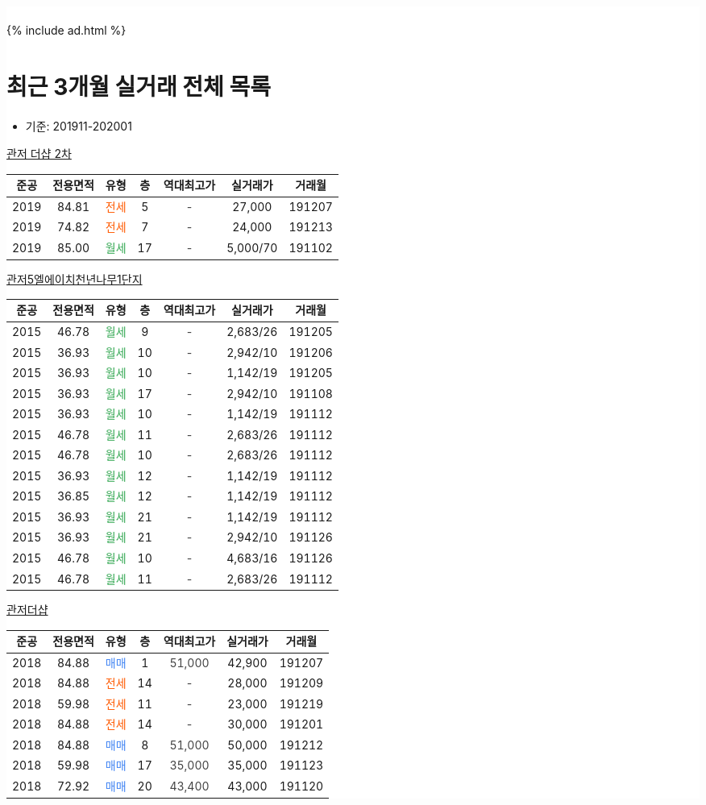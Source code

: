 
<br>
{% include ad.html %}
<br>

# 최근 3개월 실거래 전체 목록
* 기준: 201911-202001


[관저 더샵 2차](https://search.naver.com/search.naver?query=%EB%8C%80%EC%A0%84%EA%B4%91%EC%97%AD%EC%8B%9C+%EC%84%9C%EA%B5%AC+%EA%B4%80%EC%A0%80%EB%8F%99+%EA%B4%80%EC%A0%80+%EB%8D%94%EC%83%B5+2%EC%B0%A8)

|준공|전용면적|유형|층|역대최고가|실거래가|거래월|
|:---:|:---:|:---:|:---:|:---:|:---:|:---:|
|2019|84.81|<span style="color:#ff5a00">전세</span>|5|<span style="color:#444444">-</span>|27,000|191207|
|2019|74.82|<span style="color:#ff5a00">전세</span>|7|<span style="color:#444444">-</span>|24,000|191213|
|2019|85.00|<span style="color:#34a853">월세</span>|17|<span style="color:#444444">-</span>|5,000/70|191102|

[관저5엘에이치천년나무1단지](https://search.naver.com/search.naver?query=%EB%8C%80%EC%A0%84%EA%B4%91%EC%97%AD%EC%8B%9C+%EC%84%9C%EA%B5%AC+%EA%B4%80%EC%A0%80%EB%8F%99+%EA%B4%80%EC%A0%805%EC%97%98%EC%97%90%EC%9D%B4%EC%B9%98%EC%B2%9C%EB%85%84%EB%82%98%EB%AC%B41%EB%8B%A8%EC%A7%80)

|준공|전용면적|유형|층|역대최고가|실거래가|거래월|
|:---:|:---:|:---:|:---:|:---:|:---:|:---:|
|2015|46.78|<span style="color:#34a853">월세</span>|9|<span style="color:#444444">-</span>|2,683/26|191205|
|2015|36.93|<span style="color:#34a853">월세</span>|10|<span style="color:#444444">-</span>|2,942/10|191206|
|2015|36.93|<span style="color:#34a853">월세</span>|10|<span style="color:#444444">-</span>|1,142/19|191205|
|2015|36.93|<span style="color:#34a853">월세</span>|17|<span style="color:#444444">-</span>|2,942/10|191108|
|2015|36.93|<span style="color:#34a853">월세</span>|10|<span style="color:#444444">-</span>|1,142/19|191112|
|2015|46.78|<span style="color:#34a853">월세</span>|11|<span style="color:#444444">-</span>|2,683/26|191112|
|2015|46.78|<span style="color:#34a853">월세</span>|10|<span style="color:#444444">-</span>|2,683/26|191112|
|2015|36.93|<span style="color:#34a853">월세</span>|12|<span style="color:#444444">-</span>|1,142/19|191112|
|2015|36.85|<span style="color:#34a853">월세</span>|12|<span style="color:#444444">-</span>|1,142/19|191112|
|2015|36.93|<span style="color:#34a853">월세</span>|21|<span style="color:#444444">-</span>|1,142/19|191112|
|2015|36.93|<span style="color:#34a853">월세</span>|21|<span style="color:#444444">-</span>|2,942/10|191126|
|2015|46.78|<span style="color:#34a853">월세</span>|10|<span style="color:#444444">-</span>|4,683/16|191126|
|2015|46.78|<span style="color:#34a853">월세</span>|11|<span style="color:#444444">-</span>|2,683/26|191112|

[관저더샵](https://search.naver.com/search.naver?query=%EB%8C%80%EC%A0%84%EA%B4%91%EC%97%AD%EC%8B%9C+%EC%84%9C%EA%B5%AC+%EA%B4%80%EC%A0%80%EB%8F%99+%EA%B4%80%EC%A0%80%EB%8D%94%EC%83%B5)

|준공|전용면적|유형|층|역대최고가|실거래가|거래월|
|:---:|:---:|:---:|:---:|:---:|:---:|:---:|
|2018|84.88|<span style="color:#4285f3">매매</span>|1|<span style="color:#444444">51,000</span>|42,900|191207|
|2018|84.88|<span style="color:#ff5a00">전세</span>|14|<span style="color:#444444">-</span>|28,000|191209|
|2018|59.98|<span style="color:#ff5a00">전세</span>|11|<span style="color:#444444">-</span>|23,000|191219|
|2018|84.88|<span style="color:#ff5a00">전세</span>|14|<span style="color:#444444">-</span>|30,000|191201|
|2018|84.88|<span style="color:#4285f3">매매</span>|8|<span style="color:#444444">51,000</span>|50,000|191212|
|2018|59.98|<span style="color:#4285f3">매매</span>|17|<span style="color:#444444">35,000</span>|35,000|191123|
|2018|72.92|<span style="color:#4285f3">매매</span>|20|<span style="color:#444444">43,400</span>|43,000|191120|